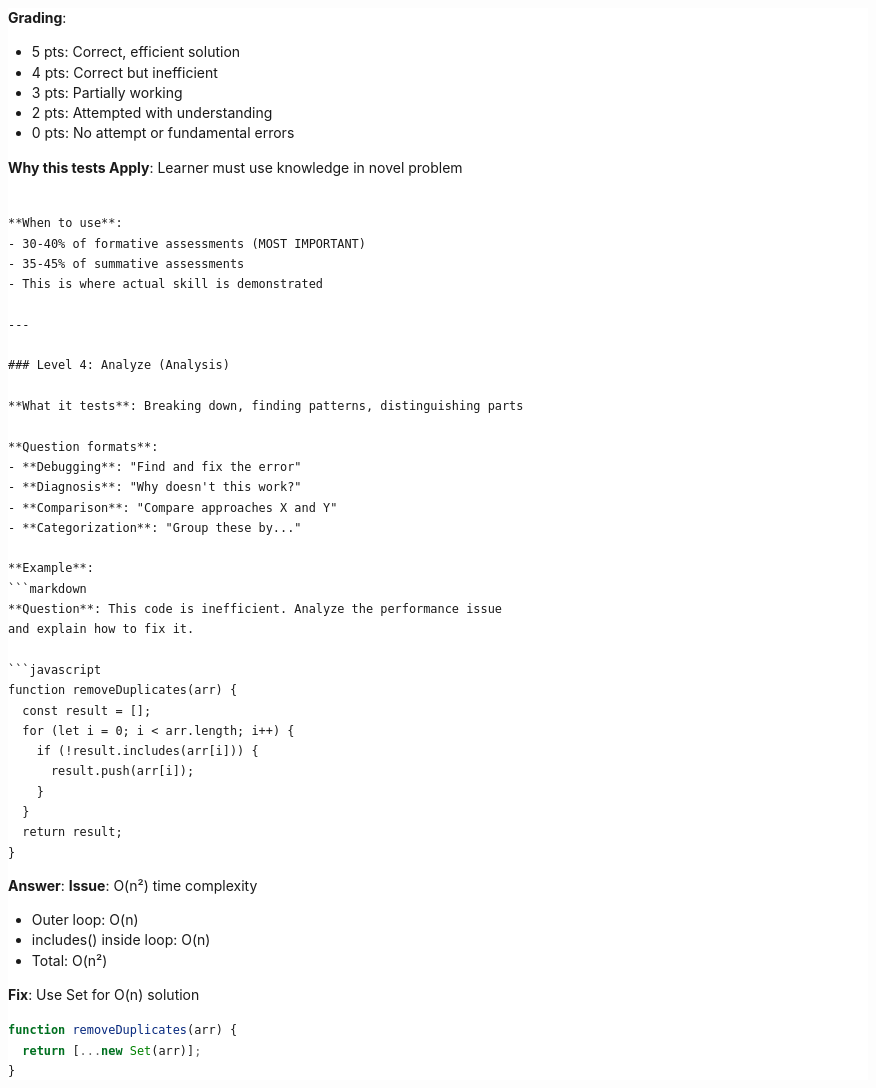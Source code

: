 **Grading**:
- 5 pts: Correct, efficient solution
- 4 pts: Correct but inefficient
- 3 pts: Partially working
- 2 pts: Attempted with understanding
- 0 pts: No attempt or fundamental errors

**Why this tests Apply**: Learner must use knowledge in novel problem
```

**When to use**:
- 30-40% of formative assessments (MOST IMPORTANT)
- 35-45% of summative assessments
- This is where actual skill is demonstrated

---

### Level 4: Analyze (Analysis)

**What it tests**: Breaking down, finding patterns, distinguishing parts

**Question formats**:
- **Debugging**: "Find and fix the error"
- **Diagnosis**: "Why doesn't this work?"
- **Comparison**: "Compare approaches X and Y"
- **Categorization**: "Group these by..."

**Example**:
```markdown
**Question**: This code is inefficient. Analyze the performance issue
and explain how to fix it.

```javascript
function removeDuplicates(arr) {
  const result = [];
  for (let i = 0; i < arr.length; i++) {
    if (!result.includes(arr[i])) {
      result.push(arr[i]);
    }
  }
  return result;
}
```

**Answer**:
**Issue**: O(n²) time complexity
- Outer loop: O(n)
- includes() inside loop: O(n)
- Total: O(n²)

**Fix**: Use Set for O(n) solution
```javascript
function removeDuplicates(arr) {
  return [...new Set(arr)];
}
```
